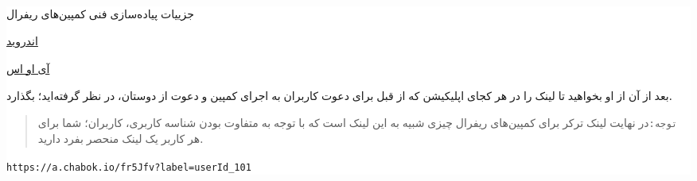 
جزییات پیاده‌سازی فنی کمپین‌های ریفرال 

[اندروید](https://doc.chabok.io/android/tracker.html#%DB%B6-%D9%82%D8%A7%D8%A8%D9%84%DB%8C%D8%AA-%D8%AF%D8%B9%D9%88%D8%AA-%D8%AF%D9%88%D8%B3%D8%AA%D8%A7%D9%86)

[آی او اس](https://doc.chabok.io/ios/tracker.html#%DB%B5-%D9%82%D8%A7%D8%A8%D9%84%DB%8C%D8%AA-%D8%AF%D8%B9%D9%88%D8%AA-%D8%AF%D9%88%D8%B3%D8%AA%D8%A7%D9%86)


بعد از آن از او بخواهید تا لینک را در هر کجای اپلیکیشن که از قبل برای دعوت کاربران به اجرای کمپین و دعوت از دوستان، در نظر گرفته‌اید؛ بگذارد. 

>`توجه:`در نهایت لینک ترکر برای کمپین‌های ریفرال چیزی شبیه به این لینک است که با توجه به متفاوت بودن شناسه کاربری، کاربران؛ شما برای هر کاربر یک لینک منحصر بفرد دارید.
 
 
```
https://a.chabok.io/fr5Jfv?label=userId_101
``` 






